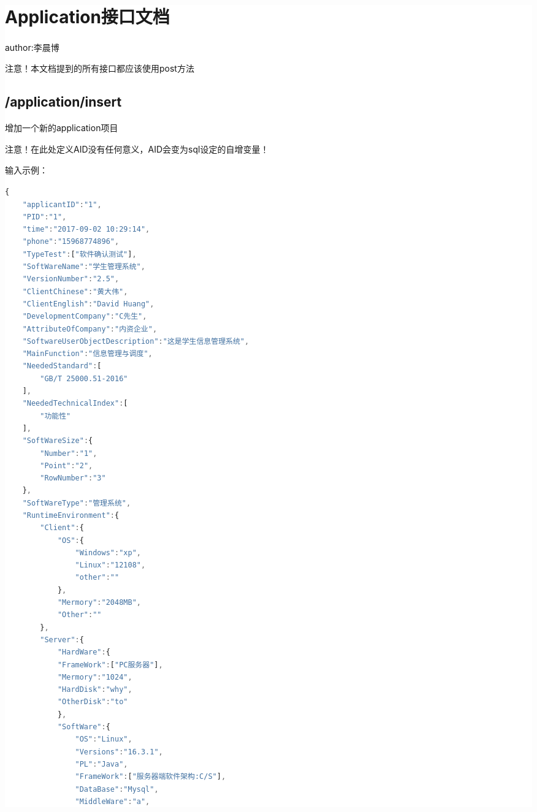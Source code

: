 # Application接口文档
author:李晨博

注意！本文档提到的所有接口都应该使用post方法


## /application/insert

增加一个新的application项目

注意！在此处定义AID没有任何意义，AID会变为sql设定的自增变量！

输入示例：
```js
{
    "applicantID":"1",
    "PID":"1",
    "time":"2017-09-02 10:29:14",
    "phone":"15968774896",
    "TypeTest":["软件确认测试"],
    "SoftWareName":"学生管理系统",
    "VersionNumber":"2.5",
    "ClientChinese":"黄大伟",
    "ClientEnglish":"David Huang",
    "DevelopmentCompany":"C先生",
    "AttributeOfCompany":"内资企业",
    "SoftwareUserObjectDescription":"这是学生信息管理系统",
    "MainFunction":"信息管理与调度",
    "NeededStandard":[
        "GB/T 25000.51-2016"
    ],
    "NeededTechnicalIndex":[
        "功能性"
    ],
    "SoftWareSize":{
        "Number":"1",
        "Point":"2",
        "RowNumber":"3"
    },
    "SoftWareType":"管理系统",
    "RuntimeEnvironment":{
        "Client":{
            "OS":{
                "Windows":"xp",
                "Linux":"12108",
                "other":""
            },
            "Mermory":"2048MB",
            "Other":""
        },
        "Server":{
            "HardWare":{
            "FrameWork":["PC服务器"],  
            "Mermory":"1024",
            "HardDisk":"why",
            "OtherDisk":"to"
            },
            "SoftWare":{
                "OS":"Linux",
                "Versions":"16.3.1",
                "PL":"Java",
                "FrameWork":["服务器端软件架构:C/S"],
                "DataBase":"Mysql",
                "MiddleWare":"a",
```